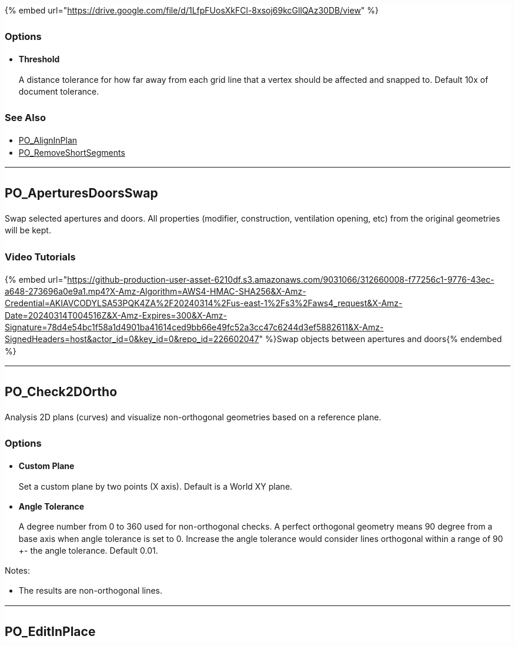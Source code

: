 {% embed url="https://drive.google.com/file/d/1LfpFUosXkFCl-8xsoj69kcGllQAz30DB/view" %}

### Options

* **Threshold**

  A distance tolerance for how far away from each grid line that a vertex should be affected and snapped to. Default 10x of document tolerance.


### See Also

* [PO_AlignInPlan](./po_aligninplan.md)
* [PO_RemoveShortSegments](./po_removeshortsegments.md)

---

## PO_AperturesDoorsSwap

Swap selected apertures and doors. All properties (modifier, construction, ventilation opening, etc) from the original geometries will be kept.

### Video Tutorials

{% embed url="https://github-production-user-asset-6210df.s3.amazonaws.com/9031066/312660008-f77256c1-9776-43ec-a648-273696a0e9a1.mp4?X-Amz-Algorithm=AWS4-HMAC-SHA256&X-Amz-Credential=AKIAVCODYLSA53PQK4ZA%2F20240314%2Fus-east-1%2Fs3%2Faws4_request&X-Amz-Date=20240314T004516Z&X-Amz-Expires=300&X-Amz-Signature=78d4e54bc1f58a1d4901ba41614ced9bb66e49fc52a3cc47c6244d3ef5882611&X-Amz-SignedHeaders=host&actor_id=0&key_id=0&repo_id=226602047" %}Swap objects between apertures and doors{% endembed %}

---

## PO_Check2DOrtho

Analysis 2D plans (curves) and visualize non-orthogonal geometries based on a reference plane.

### Options

* **Custom Plane**

  Set a custom plane by two points (X axis). Default is a World XY plane.

* **Angle Tolerance**

  A degree number from 0 to 360 used for non-orthogonal checks. A perfect orthogonal geometry means 90 degree from a base axis when angle tolerance is set to 0. Increase the angle tolerance would consider lines orthogonal within a range of 90 +- the angle tolerance. Default 0.01.

Notes:

* The results are non-orthogonal lines.

---

## PO_EditInPlace
